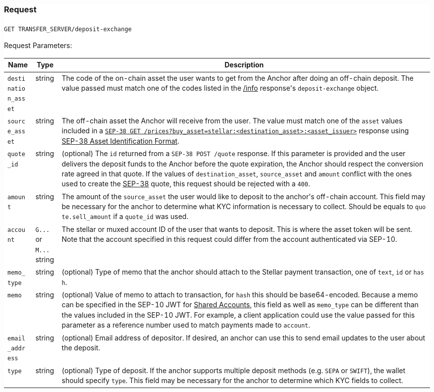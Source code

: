 ### Request

```curl
GET TRANSFER_SERVER/deposit-exchange
```

Request Parameters:

| Name                          | Type                    | Description                                                                                                                                                                                                                                                                                                                                                                                                                                                           |
| ----------------------------- | ----------------------- | --------------------------------------------------------------------------------------------------------------------------------------------------------------------------------------------------------------------------------------------------------------------------------------------------------------------------------------------------------------------------------------------------------------------------------------------------------------------- |
| `destination_asset`           | string                  | The code of the on-chain asset the user wants to get from the Anchor after doing an off-chain deposit. The value passed must match one of the codes listed in the [/info](#info) response's `deposit-exchange` object.                                                                                                                                                                                                                                                |
| `source_asset`                | string                  | The off-chain asset the Anchor will receive from the user. The value must match one of the `asset` values included in a [`SEP-38 GET /prices?buy_asset=stellar:<destination_asset>:<asset_issuer>`](sep-0038.md#get-prices) response using [SEP-38 Asset Identification Format](sep-0038.md#asset-identification-format).                                                                                                                                             |
| `quote_id`                    | string                  | (optional) The `id` returned from a `SEP-38 POST /quote` response. If this parameter is provided and the user delivers the deposit funds to the Anchor before the quote expiration, the Anchor should respect the conversion rate agreed in that quote. If the values of `destination_asset`, `source_asset` and `amount` conflict with the ones used to create the [SEP-38] quote, this request should be rejected with a `400`.                                     |
| `amount`                      | string                  | The amount of the `source_asset` the user would like to deposit to the anchor's off-chain account. This field may be necessary for the anchor to determine what KYC information is necessary to collect. Should be equals to `quote.sell_amount` if a `quote_id` was used.                                                                                                                                                                                            |
| `account`                     | `G...` or `M...` string | The stellar or muxed account ID of the user that wants to deposit. This is where the asset token will be sent. Note that the account specified in this request could differ from the account authenticated via SEP-10.                                                                                                                                                                                                                                                |
| `memo_type`                   | string                  | (optional) Type of memo that the anchor should attach to the Stellar payment transaction, one of `text`, `id` or `hash`.                                                                                                                                                                                                                                                                                                                                              |
| `memo`                        | string                  | (optional) Value of memo to attach to transaction, for `hash` this should be base64-encoded. Because a memo can be specified in the SEP-10 JWT for [Shared Accounts](#shared-omnibus-or-pooled-accounts), this field as well as `memo_type` can be different than the values included in the SEP-10 JWT. For example, a client application could use the value passed for this parameter as a reference number used to match payments made to `account`.              |
| `email_address`               | string                  | (optional) Email address of depositor. If desired, an anchor can use this to send email updates to the user about the deposit.                                                                                                                                                                                                                                                                                                                                        |
| `type`                        | string                  | (optional) Type of deposit. If the anchor supports multiple deposit methods (e.g. `SEPA` or `SWIFT`), the wallet should specify `type`. This field may be necessary for the anchor to determine which KYC fields to collect.                                                                                                                                                                                                                                          |

[SEP-12]: sep-0012.md
[SEP-38]: sep-0038.md
[RFC 4646]: https://www.rfc-editor.org/rfc/rfc4646